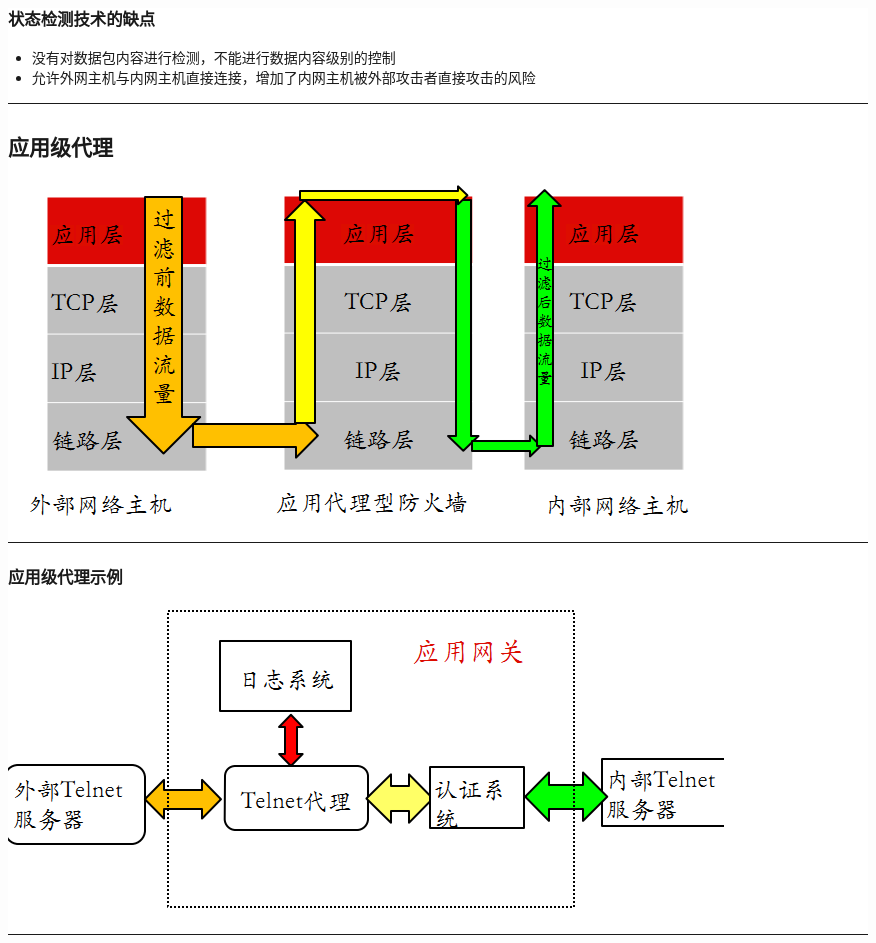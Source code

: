 
### 状态检测技术的缺点

* 没有对数据包内容进行检测，不能进行数据内容级别的控制
* 允许外网主机与内网主机直接连接，增加了内网主机被外部攻击者直接攻击的风险

---

## 应用级代理

![](images/chap0x08/proxy-1.png)

---

### 应用级代理示例

![](images/chap0x08/proxy-2.png)

---
